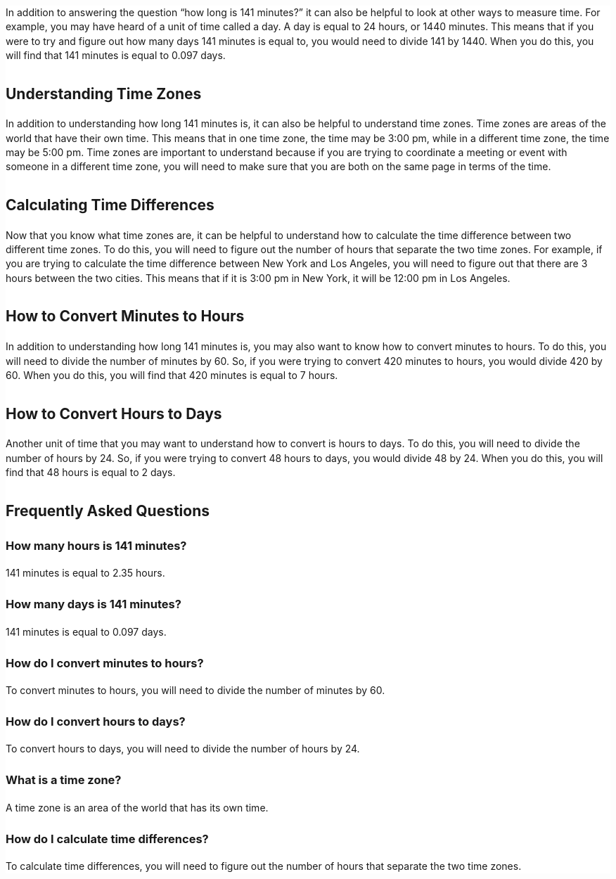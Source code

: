 In addition to answering the question “how long is 141 minutes?” it can also be helpful to look at other ways to measure time. For example, you may have heard of a unit of time called a day. A day is equal to 24 hours, or 1440 minutes. This means that if you were to try and figure out how many days 141 minutes is equal to, you would need to divide 141 by 1440. When you do this, you will find that 141 minutes is equal to 0.097 days. 

<h2>Understanding Time Zones</h2>

In addition to understanding how long 141 minutes is, it can also be helpful to understand time zones. Time zones are areas of the world that have their own time. This means that in one time zone, the time may be 3:00 pm, while in a different time zone, the time may be 5:00 pm. Time zones are important to understand because if you are trying to coordinate a meeting or event with someone in a different time zone, you will need to make sure that you are both on the same page in terms of the time. 

<h2>Calculating Time Differences</h2>

Now that you know what time zones are, it can be helpful to understand how to calculate the time difference between two different time zones. To do this, you will need to figure out the number of hours that separate the two time zones. For example, if you are trying to calculate the time difference between New York and Los Angeles, you will need to figure out that there are 3 hours between the two cities. This means that if it is 3:00 pm in New York, it will be 12:00 pm in Los Angeles. 

<h2>How to Convert Minutes to Hours</h2>

In addition to understanding how long 141 minutes is, you may also want to know how to convert minutes to hours. To do this, you will need to divide the number of minutes by 60. So, if you were trying to convert 420 minutes to hours, you would divide 420 by 60. When you do this, you will find that 420 minutes is equal to 7 hours. 

<h2>How to Convert Hours to Days</h2>

Another unit of time that you may want to understand how to convert is hours to days. To do this, you will need to divide the number of hours by 24. So, if you were trying to convert 48 hours to days, you would divide 48 by 24. When you do this, you will find that 48 hours is equal to 2 days. 

<h2>Frequently Asked Questions</h2>

<h3>How many hours is 141 minutes?</h3>

141 minutes is equal to 2.35 hours. 

<h3>How many days is 141 minutes?</h3>

141 minutes is equal to 0.097 days. 

<h3>How do I convert minutes to hours?</h3>

To convert minutes to hours, you will need to divide the number of minutes by 60. 

<h3>How do I convert hours to days?</h3>

To convert hours to days, you will need to divide the number of hours by 24. 

<h3>What is a time zone?</h3>

A time zone is an area of the world that has its own time. 

<h3>How do I calculate time differences?</h3>

To calculate time differences, you will need to figure out the number of hours that separate the two time zones. 

